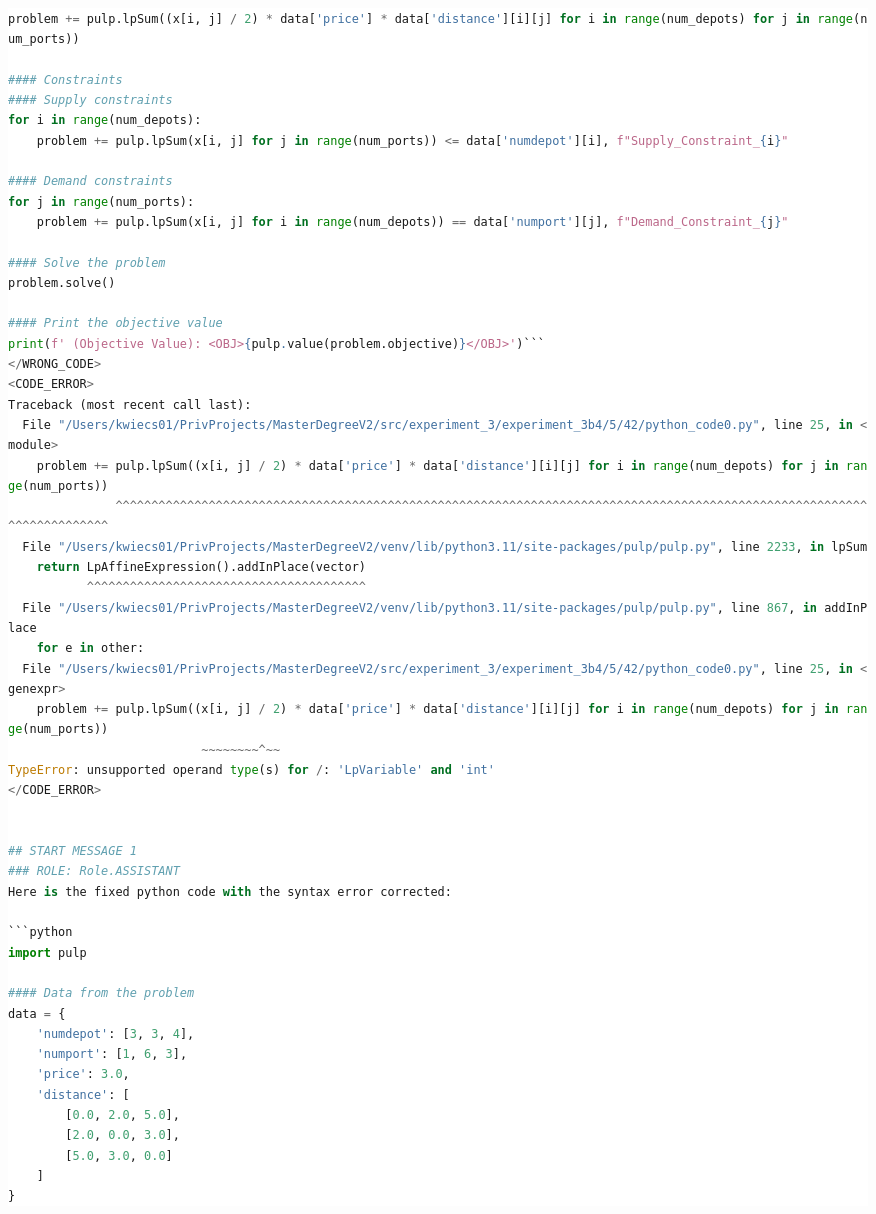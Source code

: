 ```python
problem += pulp.lpSum((x[i, j] / 2) * data['price'] * data['distance'][i][j] for i in range(num_depots) for j in range(num_ports))

#### Constraints
#### Supply constraints
for i in range(num_depots):
    problem += pulp.lpSum(x[i, j] for j in range(num_ports)) <= data['numdepot'][i], f"Supply_Constraint_{i}"

#### Demand constraints
for j in range(num_ports):
    problem += pulp.lpSum(x[i, j] for i in range(num_depots)) == data['numport'][j], f"Demand_Constraint_{j}"

#### Solve the problem
problem.solve()

#### Print the objective value
print(f' (Objective Value): <OBJ>{pulp.value(problem.objective)}</OBJ>')```
</WRONG_CODE>
<CODE_ERROR>
Traceback (most recent call last):
  File "/Users/kwiecs01/PrivProjects/MasterDegreeV2/src/experiment_3/experiment_3b4/5/42/python_code0.py", line 25, in <module>
    problem += pulp.lpSum((x[i, j] / 2) * data['price'] * data['distance'][i][j] for i in range(num_depots) for j in range(num_ports))
               ^^^^^^^^^^^^^^^^^^^^^^^^^^^^^^^^^^^^^^^^^^^^^^^^^^^^^^^^^^^^^^^^^^^^^^^^^^^^^^^^^^^^^^^^^^^^^^^^^^^^^^^^^^^^^^^^^^^^^^^
  File "/Users/kwiecs01/PrivProjects/MasterDegreeV2/venv/lib/python3.11/site-packages/pulp/pulp.py", line 2233, in lpSum
    return LpAffineExpression().addInPlace(vector)
           ^^^^^^^^^^^^^^^^^^^^^^^^^^^^^^^^^^^^^^^
  File "/Users/kwiecs01/PrivProjects/MasterDegreeV2/venv/lib/python3.11/site-packages/pulp/pulp.py", line 867, in addInPlace
    for e in other:
  File "/Users/kwiecs01/PrivProjects/MasterDegreeV2/src/experiment_3/experiment_3b4/5/42/python_code0.py", line 25, in <genexpr>
    problem += pulp.lpSum((x[i, j] / 2) * data['price'] * data['distance'][i][j] for i in range(num_depots) for j in range(num_ports))
                           ~~~~~~~~^~~
TypeError: unsupported operand type(s) for /: 'LpVariable' and 'int'
</CODE_ERROR>


## START MESSAGE 1 
### ROLE: Role.ASSISTANT
Here is the fixed python code with the syntax error corrected:

```python
import pulp

#### Data from the problem
data = {
    'numdepot': [3, 3, 4],
    'numport': [1, 6, 3],
    'price': 3.0,
    'distance': [
        [0.0, 2.0, 5.0],
        [2.0, 0.0, 3.0],
        [5.0, 3.0, 0.0]
    ]
}

```